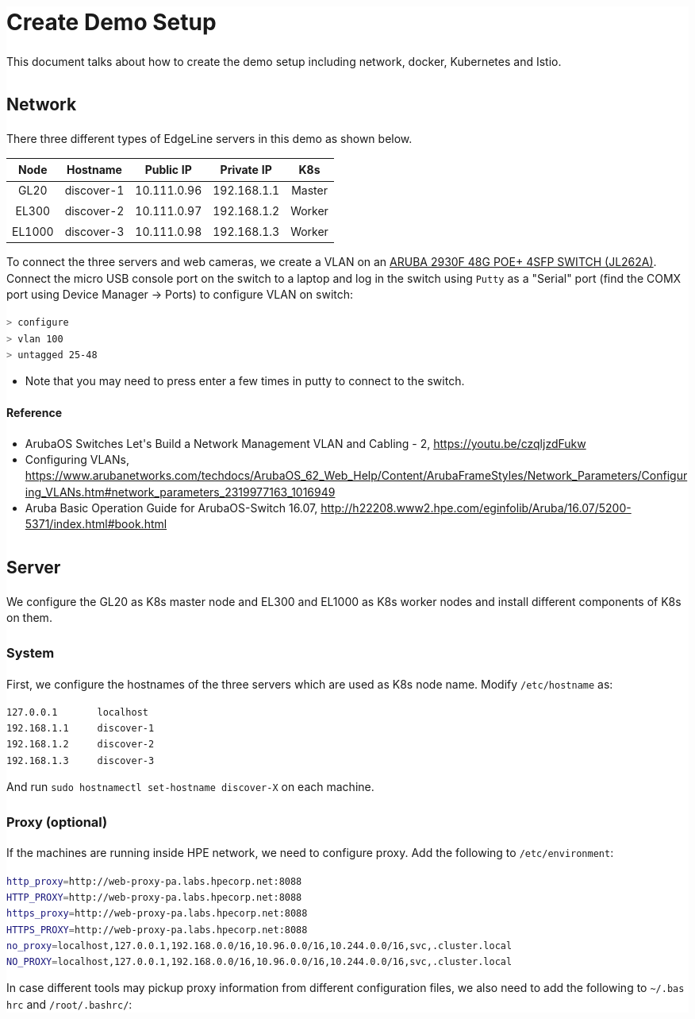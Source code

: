 # Create Demo Setup
This document talks about how to create the demo setup including network, docker, Kubernetes and Istio.

## Network
There three different types of EdgeLine servers in this demo as shown below.

| Node    | Hostname     | Public IP   | Private IP  | K8s    |
| :-----: |:------------:| :----------:|:-----------:| :-----:|
| GL20    | discover-1   | 10.111.0.96 | 192.168.1.1 | Master |
| EL300   | discover-2   | 10.111.0.97 | 192.168.1.2 | Worker |
| EL1000  | discover-3   | 10.111.0.98 | 192.168.1.3 | Worker |

To connect the three servers and web cameras, we create a VLAN on an [ARUBA 2930F 48G POE+ 4SFP SWITCH (JL262A)](https://www.arubanetworks.com/products/networking/switches/2930f-series/).
Connect the micro USB console port on the switch to a laptop and log in the switch using ```Putty``` as a "Serial" port (find the COMX port using Device Manager -> Ports) to configure VLAN on switch:
```bash
> configure
> vlan 100
> untagged 25-48
```
* Note that you may need to press enter a few times in putty to connect to the switch.

#### Reference
- ArubaOS Switches Let's Build a Network Management VLAN and Cabling - 2, https://youtu.be/czqljzdFukw
- Configuring VLANs, https://www.arubanetworks.com/techdocs/ArubaOS_62_Web_Help/Content/ArubaFrameStyles/Network_Parameters/Configuring_VLANs.htm#network_parameters_2319977163_1016949
- Aruba Basic Operation Guide for ArubaOS-Switch 16.07, http://h22208.www2.hpe.com/eginfolib/Aruba/16.07/5200-5371/index.html#book.html

## Server
We configure the GL20 as K8s master node and EL300 and EL1000 as K8s worker nodes and install different components of K8s on them.
### System
First, we configure the hostnames of the three servers which are used as K8s node name.
Modify ```/etc/hostname``` as:
```bash
127.0.0.1       localhost
192.168.1.1     discover-1
192.168.1.2     discover-2
192.168.1.3     discover-3
```
And run ```sudo hostnamectl set-hostname discover-X``` on each machine.

### Proxy (optional)
If the machines are running inside HPE network, we need to configure proxy.
Add the following to ```/etc/environment```:
```bash
http_proxy=http://web-proxy-pa.labs.hpecorp.net:8088
HTTP_PROXY=http://web-proxy-pa.labs.hpecorp.net:8088
https_proxy=http://web-proxy-pa.labs.hpecorp.net:8088
HTTPS_PROXY=http://web-proxy-pa.labs.hpecorp.net:8088
no_proxy=localhost,127.0.0.1,192.168.0.0/16,10.96.0.0/16,10.244.0.0/16,svc,.cluster.local
NO_PROXY=localhost,127.0.0.1,192.168.0.0/16,10.96.0.0/16,10.244.0.0/16,svc,.cluster.local
```
In case different tools may pickup proxy information from different configuration files, we also need to add the following to ```~/.bashrc``` and ```/root/.bashrc/```:
```
```